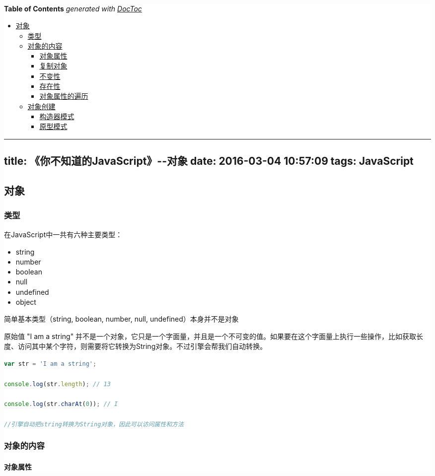 

**Table of Contents**  *generated with [DocToc](https://github.com/thlorenz/doctoc)*

- [对象](#%E5%AF%B9%E8%B1%A1)
  - [类型](#%E7%B1%BB%E5%9E%8B)
  - [对象的内容](#%E5%AF%B9%E8%B1%A1%E7%9A%84%E5%86%85%E5%AE%B9)
    - [对象属性](#%E5%AF%B9%E8%B1%A1%E5%B1%9E%E6%80%A7)
    - [复制对象](#%E5%A4%8D%E5%88%B6%E5%AF%B9%E8%B1%A1)
    - [不变性](#%E4%B8%8D%E5%8F%98%E6%80%A7)
    - [存在性](#%E5%AD%98%E5%9C%A8%E6%80%A7)
    - [对象属性的遍历](#%E5%AF%B9%E8%B1%A1%E5%B1%9E%E6%80%A7%E7%9A%84%E9%81%8D%E5%8E%86)
  - [对象创建](#%E5%AF%B9%E8%B1%A1%E5%88%9B%E5%BB%BA)
    - [构造器模式](#%E6%9E%84%E9%80%A0%E5%99%A8%E6%A8%A1%E5%BC%8F)
    - [原型模式](#%E5%8E%9F%E5%9E%8B%E6%A8%A1%E5%BC%8F)



---
title: 《你不知道的JavaScript》--对象
date: 2016-03-04 10:57:09
tags: JavaScript
---

## 对象

### 类型

在JavaScript中一共有六种主要类型：

- string
- number
- boolean
- null
- undefined
- object

简单基本类型（string, boolean, number, null, undefined）本身并不是对象

原始值 "I am a string" 并不是一个对象，它只是一个字面量，并且是一个不可变的值。如果要在这个字面量上执行一些操作，比如获取长度、访问其中某个字符，则需要将它转换为String对象。不过引擎会帮我们自动转换。

```js
var str = 'I am a string';

console.log(str.length); // 13

console.log(str.charAt(0)); // I

//引擎自动把string转换为String对象，因此可以访问属性和方法
```

### 对象的内容

#### 对象属性
